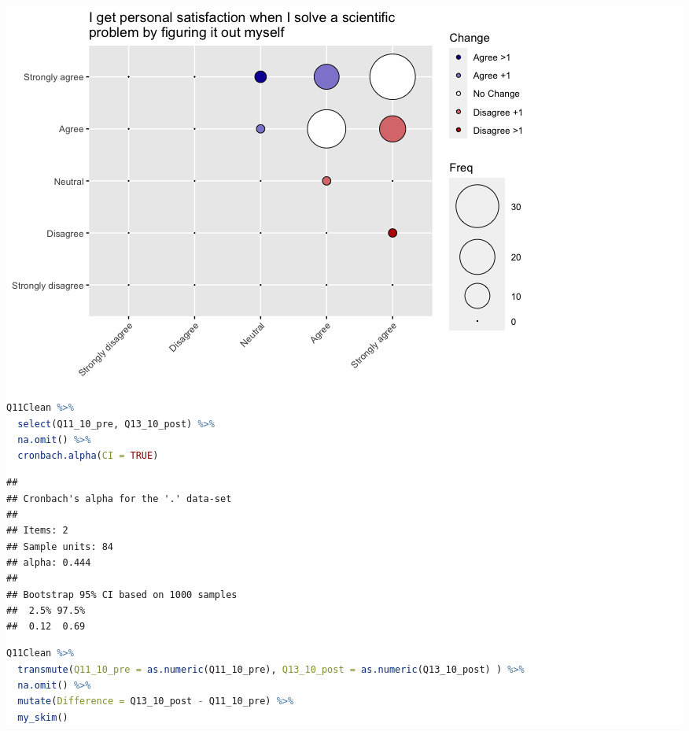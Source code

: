 ![](Figure1.Question11Exploration_files/figure-html/Q11_10-1.png)

```r
Q11Clean %>%
  select(Q11_10_pre, Q13_10_post) %>%
  na.omit() %>%
  cronbach.alpha(CI = TRUE)
```

```
## 
## Cronbach's alpha for the '.' data-set
## 
## Items: 2
## Sample units: 84
## alpha: 0.444
## 
## Bootstrap 95% CI based on 1000 samples
##  2.5% 97.5% 
##  0.12  0.69
```

```r
Q11Clean %>%
  transmute(Q11_10_pre = as.numeric(Q11_10_pre), Q13_10_post = as.numeric(Q13_10_post) ) %>%
  na.omit() %>%
  mutate(Difference = Q13_10_post - Q11_10_pre) %>%
  my_skim()
```
